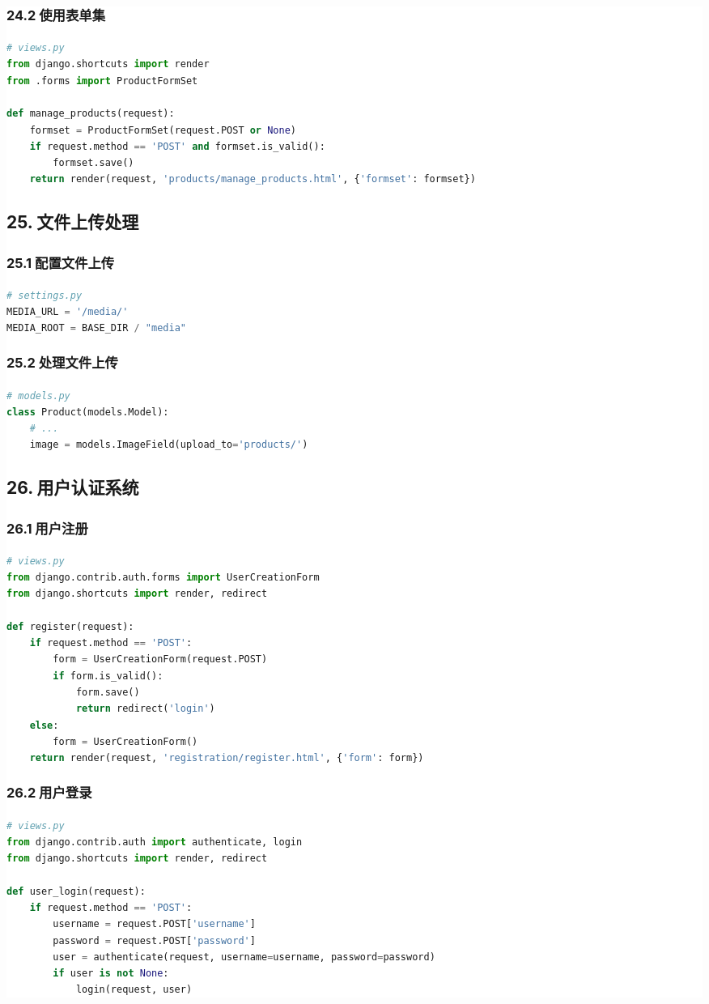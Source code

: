### 24.2 使用表单集
```python
# views.py
from django.shortcuts import render
from .forms import ProductFormSet

def manage_products(request):
    formset = ProductFormSet(request.POST or None)
    if request.method == 'POST' and formset.is_valid():
        formset.save()
    return render(request, 'products/manage_products.html', {'formset': formset})
```

## 25. 文件上传处理

### 25.1 配置文件上传
```python
# settings.py
MEDIA_URL = '/media/'
MEDIA_ROOT = BASE_DIR / "media"
```

### 25.2 处理文件上传
```python
# models.py
class Product(models.Model):
    # ...
    image = models.ImageField(upload_to='products/')
```

## 26. 用户认证系统

### 26.1 用户注册
```python
# views.py
from django.contrib.auth.forms import UserCreationForm
from django.shortcuts import render, redirect

def register(request):
    if request.method == 'POST':
        form = UserCreationForm(request.POST)
        if form.is_valid():
            form.save()
            return redirect('login')
    else:
        form = UserCreationForm()
    return render(request, 'registration/register.html', {'form': form})
```

### 26.2 用户登录
```python
# views.py
from django.contrib.auth import authenticate, login
from django.shortcuts import render, redirect

def user_login(request):
    if request.method == 'POST':
        username = request.POST['username']
        password = request.POST['password']
        user = authenticate(request, username=username, password=password)
        if user is not None:
            login(request, user)
```